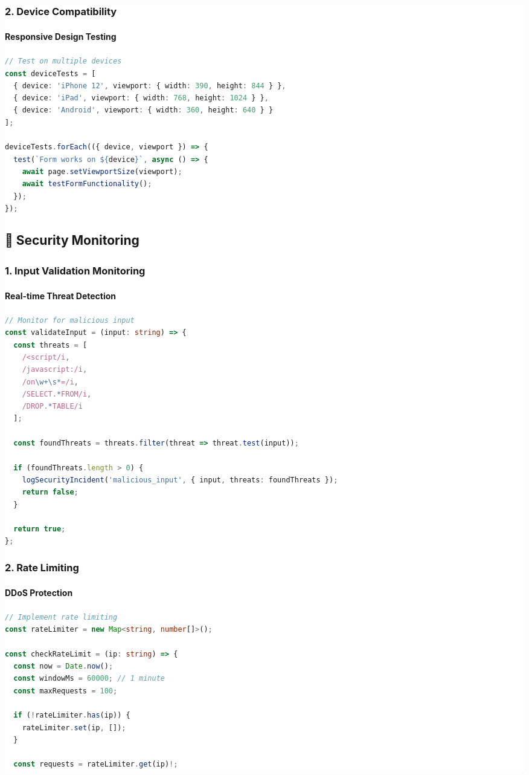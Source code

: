 ### **2. Device Compatibility**

#### Responsive Design Testing
```typescript
// Test on multiple devices
const deviceTests = [
  { device: 'iPhone 12', viewport: { width: 390, height: 844 } },
  { device: 'iPad', viewport: { width: 768, height: 1024 } },
  { device: 'Android', viewport: { width: 360, height: 640 } }
];

deviceTests.forEach(({ device, viewport }) => {
  test(`Form works on ${device}`, async () => {
    await page.setViewportSize(viewport);
    await testFormFunctionality();
  });
});
```

## 🔐 Security Monitoring

### **1. Input Validation Monitoring**

#### Real-time Threat Detection
```typescript
// Monitor for malicious input
const validateInput = (input: string) => {
  const threats = [
    /<script/i,
    /javascript:/i,
    /on\w+\s*=/i,
    /SELECT.*FROM/i,
    /DROP.*TABLE/i
  ];
  
  const foundThreats = threats.filter(threat => threat.test(input));
  
  if (foundThreats.length > 0) {
    logSecurityIncident('malicious_input', { input, threats: foundThreats });
    return false;
  }
  
  return true;
};
```

### **2. Rate Limiting**

#### DDoS Protection
```typescript
// Implement rate limiting
const rateLimiter = new Map<string, number[]>();

const checkRateLimit = (ip: string) => {
  const now = Date.now();
  const windowMs = 60000; // 1 minute
  const maxRequests = 100;
  
  if (!rateLimiter.has(ip)) {
    rateLimiter.set(ip, []);
  }
  
  const requests = rateLimiter.get(ip)!;
```